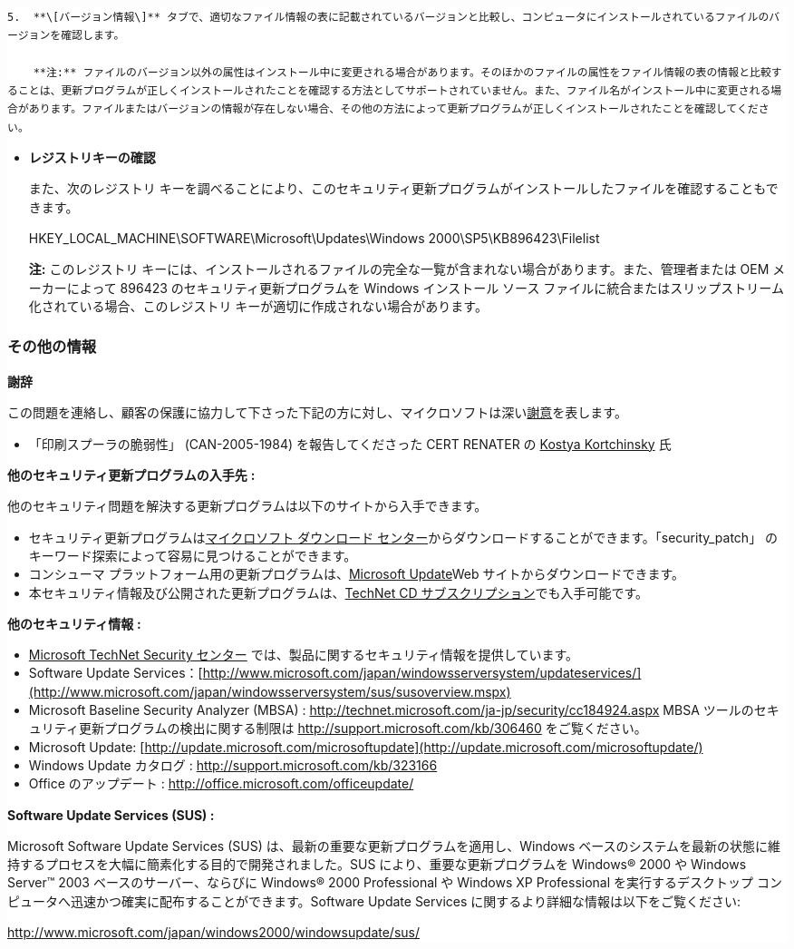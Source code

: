     5.  **\[バージョン情報\]** タブで、適切なファイル情報の表に記載されているバージョンと比較し、コンピュータにインストールされているファイルのバージョンを確認します。

        **注:** ファイルのバージョン以外の属性はインストール中に変更される場合があります。そのほかのファイルの属性をファイル情報の表の情報と比較することは、更新プログラムが正しくインストールされたことを確認する方法としてサポートされていません。また、ファイル名がインストール中に変更される場合があります。ファイルまたはバージョンの情報が存在しない場合、その他の方法によって更新プログラムが正しくインストールされたことを確認してください。

-   **レジストリキーの確認**

    また、次のレジストリ キーを調べることにより、このセキュリティ更新プログラムがインストールしたファイルを確認することもできます。

    HKEY\_LOCAL\_MACHINE\\SOFTWARE\\Microsoft\\Updates\\Windows 2000\\SP5\\KB896423\\Filelist

    **注:** このレジストリ キーには、インストールされるファイルの完全な一覧が含まれない場合があります。また、管理者または OEM メーカーによって 896423 のセキュリティ更新プログラムを Windows インストール ソース ファイルに統合またはスリップストリーム化されている場合、このレジストリ キーが適切に作成されない場合があります。

### その他の情報

**謝辞**

この問題を連絡し、顧客の保護に協力して下さった下記の方に対し、マイクロソフトは深い[謝意](http://technet.microsoft.com/security/bulletin/policy)を表します。

-   「印刷スプーラの脆弱性」 (CAN-2005-1984) を報告してくださった CERT RENATER の [Kostya Kortchinsky](https://technet.microsoft.com/ja-JP/mailto:kostya.kortchinsky@renater.fr) 氏

**他のセキュリティ更新プログラムの入手先** **:**

他のセキュリティ問題を解決する更新プログラムは以下のサイトから入手できます。

-   セキュリティ更新プログラムは[マイクロソフト ダウンロード センター](http://www.microsoft.com/downloads/results.aspx?displaylang=ja&freetext=security_patch)からダウンロードすることができます。「security\_patch」 のキーワード探索によって容易に見つけることができます。
-   コンシューマ プラットフォーム用の更新プログラムは、[Microsoft Update](http://update.microsoft.com/microsoftupdate/)Web サイトからダウンロードできます。
-   本セキュリティ情報及び公開された更新プログラムは、[TechNet CD サブスクリプション](http://www.microsoft.com/japan/technet/subscriptions/)でも入手可能です。

**他のセキュリティ情報** **:**

-   [Microsoft TechNet Security センター](http://technet.microsoft.com/ja-jp/security/default.aspx) では、製品に関するセキュリティ情報を提供しています。
-   Software Update Services：[http://www.microsoft.com/japan/windowsserversystem/updateservices/](http://www.microsoft.com/japan/windowsserversystem/sus/susoverview.mspx)
-   Microsoft Baseline Security Analyzer (MBSA) : <http://technet.microsoft.com/ja-jp/security/cc184924.aspx> MBSA ツールのセキュリティ更新プログラムの検出に関する制限は <http://support.microsoft.com/kb/306460> をご覧ください。
-   Microsoft Update: [http://update.microsoft.com/microsoftupdate](http://update.microsoft.com/microsoftupdate/)
-   Windows Update カタログ : <http://support.microsoft.com/kb/323166>
-   Office のアップデート : <http://office.microsoft.com/officeupdate/>

**Software Update Services (SUS) :**

Microsoft Software Update Services (SUS) は、最新の重要な更新プログラムを適用し、Windows ベースのシステムを最新の状態に維持するプロセスを大幅に簡素化する目的で開発されました。SUS により、重要な更新プログラムを Windows® 2000 や Windows Server™ 2003 ベースのサーバー、ならびに Windows® 2000 Professional や Windows XP Professional を実行するデスクトップ コンピュータへ迅速かつ確実に配布することができます。Software Update Services に関するより詳細な情報は以下をご覧ください:

<http://www.microsoft.com/japan/windows2000/windowsupdate/sus/>
